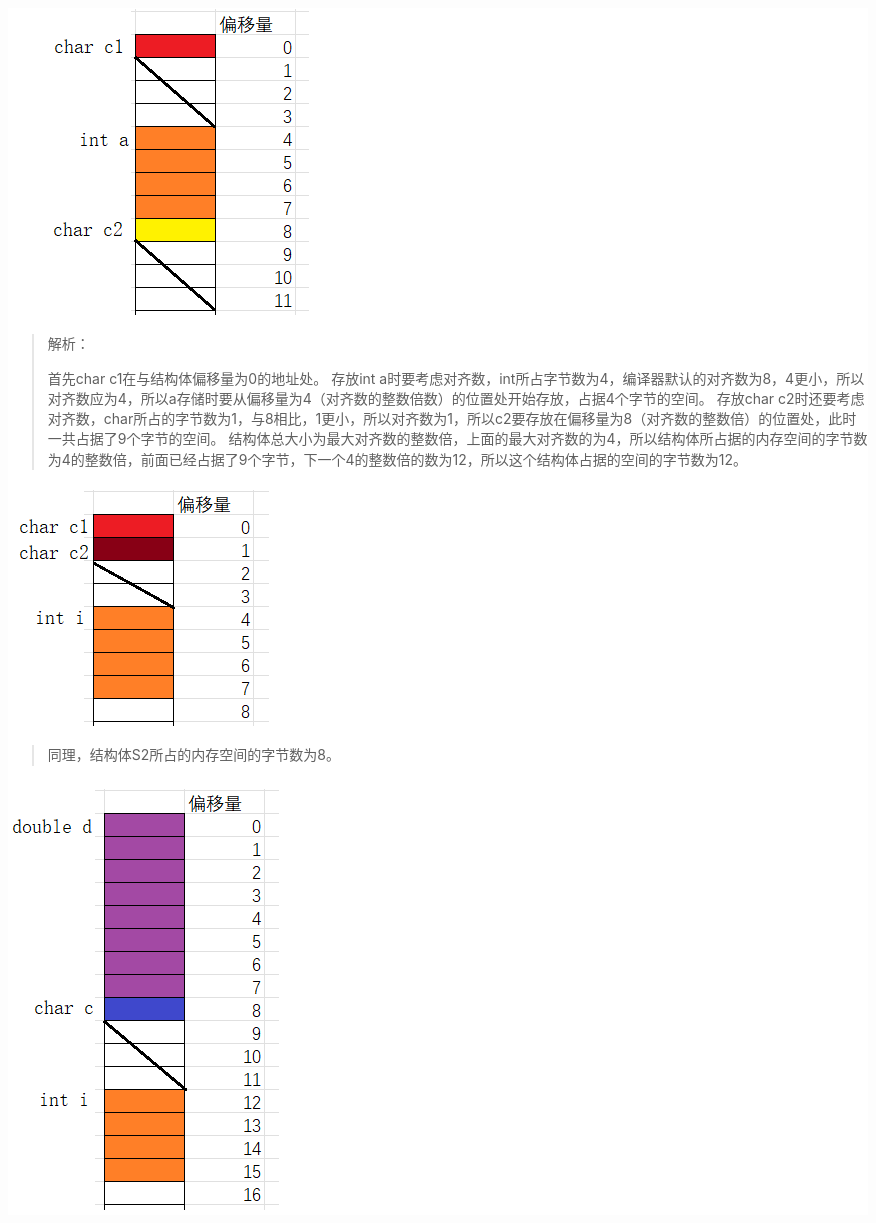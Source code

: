 ![2](2.png)

> 解析：
>
> 首先char c1在与结构体偏移量为0的地址处。
> 存放int a时要考虑对齐数，int所占字节数为4，编译器默认的对齐数为8，4更小，所以对齐数应为4，所以a存储时要从偏移量为4（对齐数的整数倍数）的位置处开始存放，占据4个字节的空间。
> 存放char c2时还要考虑对齐数，char所占的字节数为1，与8相比，1更小，所以对齐数为1，所以c2要存放在偏移量为8（对齐数的整数倍）的位置处，此时一共占据了9个字节的空间。
> 结构体总大小为最大对齐数的整数倍，上面的最大对齐数的为4，所以结构体所占据的内存空间的字节数为4的整数倍，前面已经占据了9个字节，下一个4的整数倍的数为12，所以这个结构体占据的空间的字节数为12。

![3](3.png)

> 同理，结构体S2所占的内存空间的字节数为8。

![4](4.png)